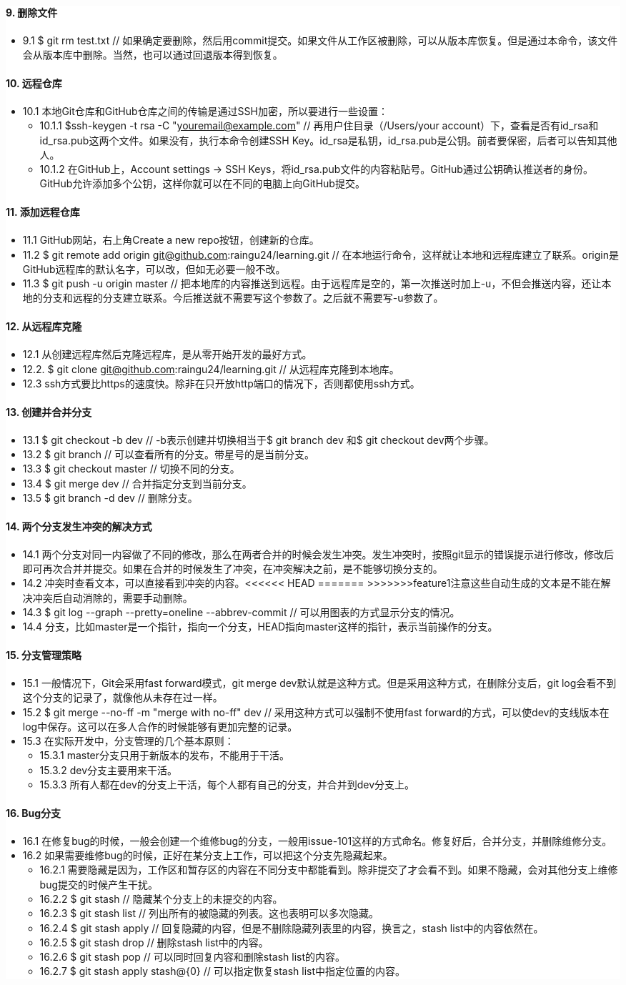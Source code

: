#### 9. 删除文件
 - 9.1 $ git rm test.txt		// 如果确定要删除，然后用commit提交。如果文件从工作区被删除，可以从版本库恢复。但是通过本命令，该文件会从版本库中删除。当然，也可以通过回退版本得到恢复。

#### 10. 远程仓库
 - 10.1 本地Git仓库和GitHub仓库之间的传输是通过SSH加密，所以要进行一些设置：
    - 10.1.1 $ssh-keygen -t rsa -C "youremail@example.com"	// 再用户住目录（/Users/your account）下，查看是否有id_rsa和id_rsa.pub这两个文件。如果没有，执行本命令创建SSH Key。id_rsa是私钥，id_rsa.pub是公钥。前者要保密，后者可以告知其他人。
    - 10.1.2 在GitHub上，Account settings -> SSH Keys，将id_rsa.pub文件的内容粘贴号。GitHub通过公钥确认推送者的身份。GitHub允许添加多个公钥，这样你就可以在不同的电脑上向GitHub提交。

#### 11. 添加远程仓库
 - 11.1 GitHub网站，右上角Create a new repo按钮，创建新的仓库。
 - 11.2 $ git remote add origin git@github.com:raingu24/learning.git	// 在本地运行命令，这样就让本地和远程库建立了联系。origin是GitHub远程库的默认名字，可以改，但如无必要一般不改。
 - 11.3 $ git push -u origin master	// 把本地库的内容推送到远程。由于远程库是空的，第一次推送时加上-u，不但会推送内容，还让本地的分支和远程的分支建立联系。今后推送就不需要写这个参数了。之后就不需要写-u参数了。

#### 12. 从远程库克隆
 - 12.1 从创建远程库然后克隆远程库，是从零开始开发的最好方式。
 - 12.2. $ git clone git@github.com:raingu24/learning.git	// 从远程库克隆到本地库。
 - 12.3 ssh方式要比https的速度快。除非在只开放http端口的情况下，否则都使用ssh方式。

#### 13. 创建并合并分支
 - 13.1 $ git checkout -b dev	// -b表示创建并切换相当于$ git branch dev 和$ git checkout dev两个步骤。
 - 13.2 $ git branch		// 可以查看所有的分支。带星号的是当前分支。
 - 13.3 $ git checkout master	// 切换不同的分支。
 - 13.4 $ git merge dev		// 合并指定分支到当前分支。
 - 13.5 $ git branch -d dev	// 删除分支。

#### 14. 两个分支发生冲突的解决方式
 - 14.1 两个分支对同一内容做了不同的修改，那么在两者合并的时候会发生冲突。发生冲突时，按照git显示的错误提示进行修改，修改后即可再次合并并提交。如果在合并的时候发生了冲突，在冲突解决之前，是不能够切换分支的。
 - 14.2 冲突时查看文本，可以直接看到冲突的内容。<<<<<< HEAD ======= >>>>>>>feature1注意这些自动生成的文本是不能在解决冲突后自动消除的，需要手动删除。
 - 14.3 $ git log --graph --pretty=oneline --abbrev-commit	// 可以用图表的方式显示分支的情况。
 - 14.4 分支，比如master是一个指针，指向一个分支，HEAD指向master这样的指针，表示当前操作的分支。

#### 15. 分支管理策略
 - 15.1 一般情况下，Git会采用fast forward模式，git merge dev默认就是这种方式。但是采用这种方式，在删除分支后，git log会看不到这个分支的记录了，就像他从未存在过一样。
 - 15.2 $ git merge --no-ff -m "merge with no-ff" dev	// 采用这种方式可以强制不使用fast forward的方式，可以使dev的支线版本在log中保存。这可以在多人合作的时候能够有更加完整的记录。
 - 15.3 在实际开发中，分支管理的几个基本原则：
    - 15.3.1 master分支只用于新版本的发布，不能用于干活。
    - 15.3.2 dev分支主要用来干活。
    - 15.3.3 所有人都在dev的分支上干活，每个人都有自己的分支，并合并到dev分支上。 

#### 16. Bug分支
 - 16.1 在修复bug的时候，一般会创建一个维修bug的分支，一般用issue-101这样的方式命名。修复好后，合并分支，并删除维修分支。
 - 16.2 如果需要维修bug的时候，正好在某分支上工作，可以把这个分支先隐藏起来。
    - 16.2.1 需要隐藏是因为，工作区和暂存区的内容在不同分支中都能看到。除非提交了才会看不到。如果不隐藏，会对其他分支上维修bug提交的时候产生干扰。
    - 16.2.2 $ git stash	// 隐藏某个分支上的未提交的内容。
    - 16.2.3 $ git stash list	// 列出所有的被隐藏的列表。这也表明可以多次隐藏。
    - 16.2.4 $ git stash apply	// 回复隐藏的内容，但是不删除隐藏列表里的内容，换言之，stash list中的内容依然在。
    - 16.2.5 $ git stash drop		// 删除stash list中的内容。
    - 16.2.6 $ git stash pop		// 可以同时回复内容和删除stash list的内容。
    - 16.2.7 $ git stash apply stash@{0}	// 可以指定恢复stash list中指定位置的内容。
